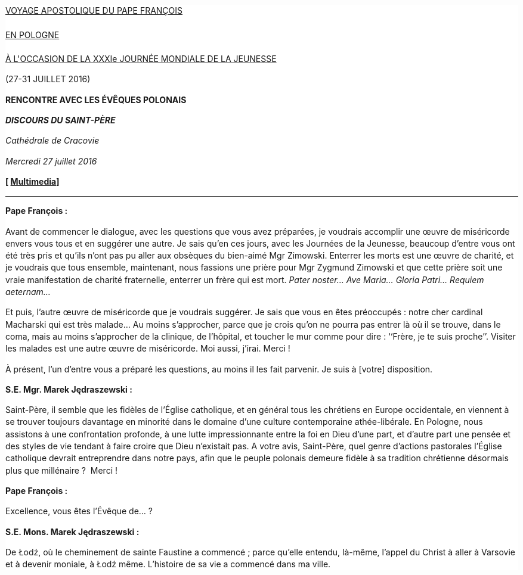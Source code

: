 [VOYAGE APOSTOLIQUE DU PAPE FRANÇOIS \
\
EN POLOGNE \
\
À L'OCCASION DE LA XXXIe JOURNÉE MONDIALE DE LA JEUNESSE](http://w2.vatican.va/content/francesco/fr/travels/2016/outside/documents/papa-francesco-polonia-2016.html)

(27-31 JUILLET 2016)

**RENCONTRE AVEC LES ÉVÊQUES POLONAIS**

***DISCOURS DU SAINT-PÈRE***

*Cathédrale de Cracovie*

*Mercredi 27 juillet 2016*

**[ [Multimedia](http://w2.vatican.va/content/francesco/fr/events/event.dir.html/content/vaticanevents/fr/2016/7/27/poloniavescovi.html)]**

* * *

**Pape François :**

Avant de commencer le dialogue, avec les questions que vous avez préparées, je voudrais accomplir une œuvre de miséricorde envers vous tous et en suggérer une autre. Je sais qu’en ces jours, avec les Journées de la Jeunesse, beaucoup d’entre vous ont été très pris et qu’ils n’ont pas pu aller aux obsèques du bien-aimé Mgr Zimowski. Enterrer les morts est une œuvre de charité, et je voudrais que tous ensemble, maintenant, nous fassions une prière pour Mgr Zygmund Zimowski et que cette prière soit une vraie manifestation de charité fraternelle, enterrer un frère qui est mort. *Pater noster… Ave Maria… Gloria Patri… Requiem aeternam…*

Et puis, l’autre œuvre de miséricorde que je voudrais suggérer. Je sais que vous en êtes préoccupés : notre cher cardinal Macharski qui est très malade… Au moins s’approcher, parce que je crois qu’on ne pourra pas entrer là où il se trouve, dans le coma, mais au moins s’approcher de la clinique, de l’hôpital, et toucher le mur comme pour dire : ‘‘Frère, je te suis proche’’. Visiter les malades est une autre œuvre de miséricorde. Moi aussi, j’irai. Merci !

À présent, l’un d’entre vous a préparé les questions, au moins il les fait parvenir. Je suis à [votre] disposition.

**S.E. Mgr. Marek Jędraszewski :**

Saint-Père, il semble que les fidèles de l’Église catholique, et en général tous les chrétiens en Europe occidentale, en viennent à se trouver toujours davantage en minorité dans le domaine d’une culture contemporaine athée-libérale. En Pologne, nous assistons à une confrontation profonde, à une lutte impressionnante entre la foi en Dieu d’une part, et d’autre part une pensée et des styles de vie tendant à faire croire que Dieu n’existait pas. A votre avis, Saint-Père, quel genre d’actions pastorales l’Église catholique devrait entreprendre dans notre pays, afin que le peuple polonais demeure fidèle à sa tradition chrétienne désormais plus que millénaire ?  Merci !

**Pape François :**

Excellence, vous êtes l’Évêque de… ?

**S.E. Mons. Marek Jędraszewski :**

De Łodź, où le cheminement de sainte Faustine a commencé ; parce qu’elle entendu, là-même, l’appel du Christ à aller à Varsovie et à devenir moniale, à Łodź même. L’histoire de sa vie a commencé dans ma ville.
